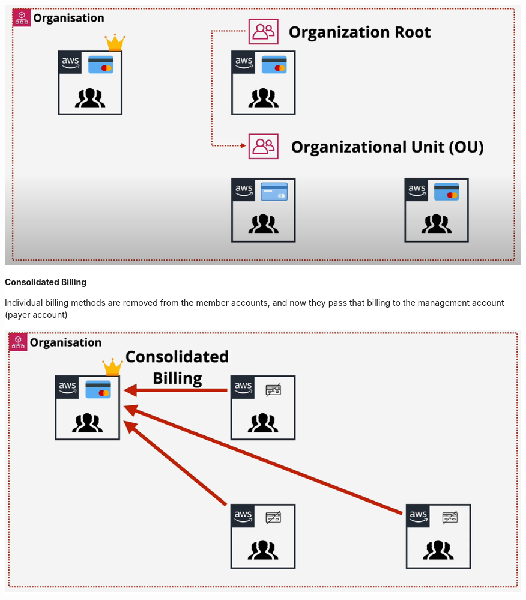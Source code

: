 ![Organization Root](../media/Organization_Root.png)


**Consolidated Billing**

Individual billing methods are removed from the member accounts, and now they pass that billing to the management account (payer account)

![Consolidated Billing](../media/consolidated_billing.png)
